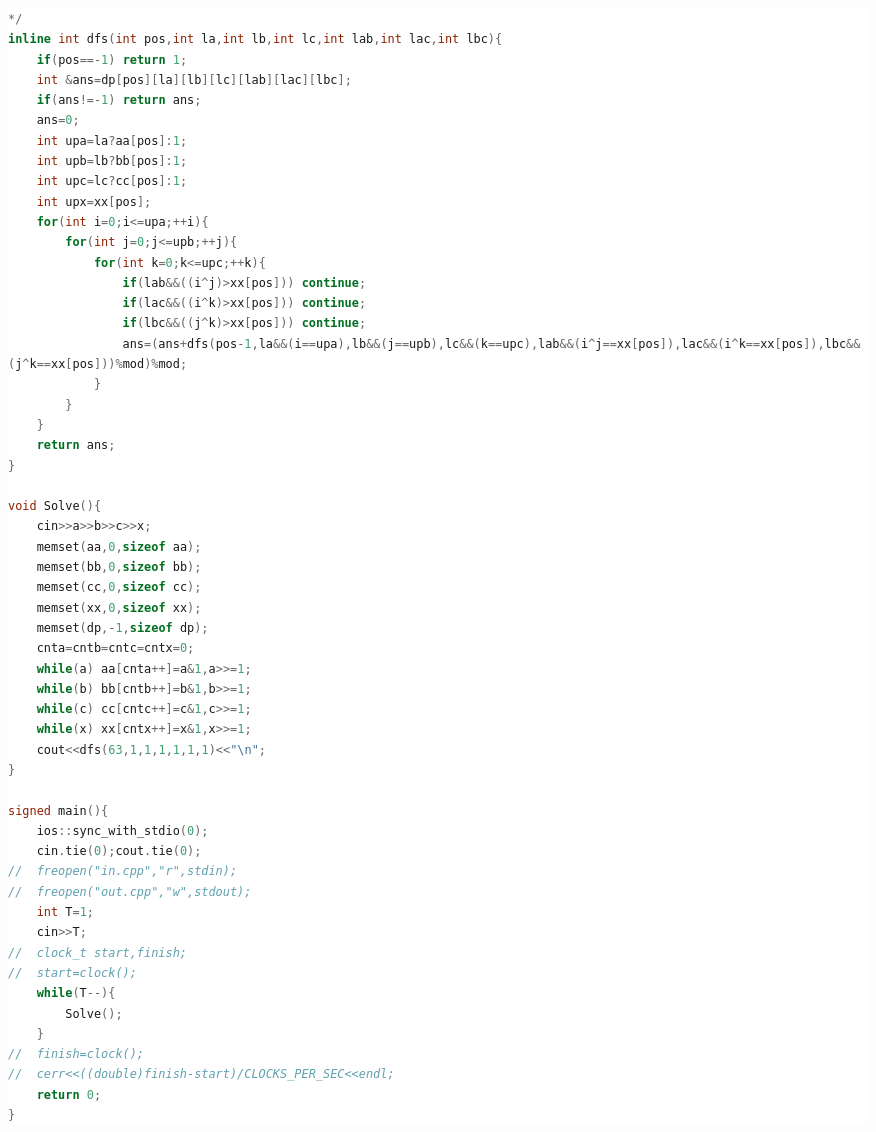 ```cpp
*/
inline int dfs(int pos,int la,int lb,int lc,int lab,int lac,int lbc){
	if(pos==-1) return 1;
	int &ans=dp[pos][la][lb][lc][lab][lac][lbc];
	if(ans!=-1) return ans;
	ans=0;
	int upa=la?aa[pos]:1;
	int upb=lb?bb[pos]:1;
	int upc=lc?cc[pos]:1;
	int upx=xx[pos];
	for(int i=0;i<=upa;++i){
		for(int j=0;j<=upb;++j){
			for(int k=0;k<=upc;++k){
				if(lab&&((i^j)>xx[pos])) continue;
				if(lac&&((i^k)>xx[pos])) continue;
				if(lbc&&((j^k)>xx[pos])) continue;
				ans=(ans+dfs(pos-1,la&&(i==upa),lb&&(j==upb),lc&&(k==upc),lab&&(i^j==xx[pos]),lac&&(i^k==xx[pos]),lbc&&(j^k==xx[pos]))%mod)%mod;
			}
		}
	}
	return ans;
}

void Solve(){
	cin>>a>>b>>c>>x;
	memset(aa,0,sizeof aa);
	memset(bb,0,sizeof bb);
	memset(cc,0,sizeof cc);
	memset(xx,0,sizeof xx);
	memset(dp,-1,sizeof dp);
	cnta=cntb=cntc=cntx=0;
	while(a) aa[cnta++]=a&1,a>>=1;
	while(b) bb[cntb++]=b&1,b>>=1;
	while(c) cc[cntc++]=c&1,c>>=1;
	while(x) xx[cntx++]=x&1,x>>=1;
	cout<<dfs(63,1,1,1,1,1,1)<<"\n";
}

signed main(){
	ios::sync_with_stdio(0);
	cin.tie(0);cout.tie(0);
//  freopen("in.cpp","r",stdin);
//  freopen("out.cpp","w",stdout);
	int T=1;
	cin>>T;
//	clock_t start,finish;
//	start=clock();
	while(T--){
		Solve();
	}
//	finish=clock();
//	cerr<<((double)finish-start)/CLOCKS_PER_SEC<<endl;
	return 0;
}

```
